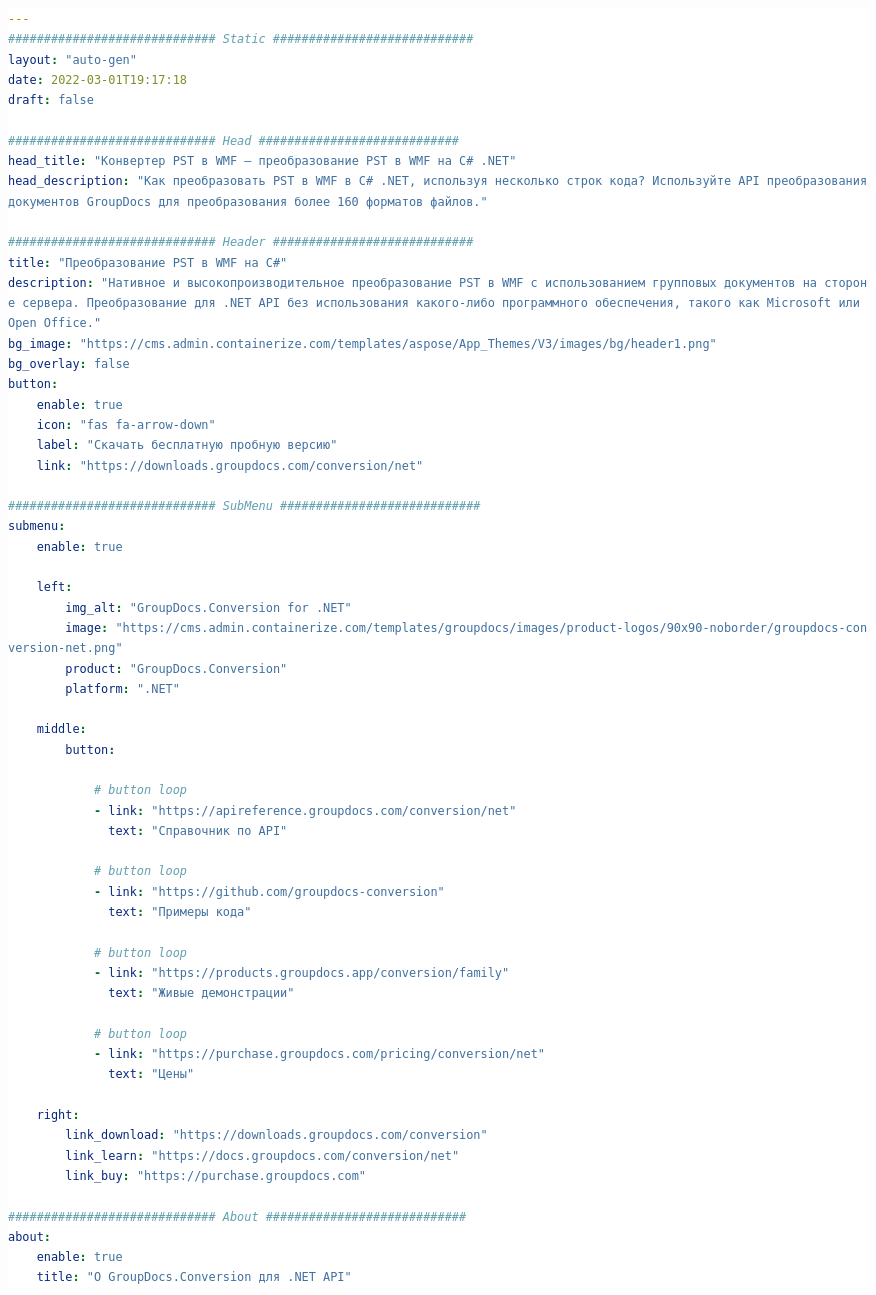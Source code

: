 ```yaml
---
############################# Static ############################
layout: "auto-gen"
date: 2022-03-01T19:17:18
draft: false

############################# Head ############################
head_title: "Конвертер PST в WMF — преобразование PST в WMF на C# .NET"
head_description: "Как преобразовать PST в WMF в C# .NET, используя несколько строк кода? Используйте API преобразования документов GroupDocs для преобразования более 160 форматов файлов."

############################# Header ############################
title: "Преобразование PST в WMF на C#"
description: "Нативное и высокопроизводительное преобразование PST в WMF с использованием групповых документов на стороне сервера. Преобразование для .NET API без использования какого-либо программного обеспечения, такого как Microsoft или Open Office."
bg_image: "https://cms.admin.containerize.com/templates/aspose/App_Themes/V3/images/bg/header1.png"
bg_overlay: false
button:
    enable: true
    icon: "fas fa-arrow-down"
    label: "Скачать бесплатную пробную версию"
    link: "https://downloads.groupdocs.com/conversion/net"

############################# SubMenu ############################
submenu:
    enable: true

    left:
        img_alt: "GroupDocs.Conversion for .NET"
        image: "https://cms.admin.containerize.com/templates/groupdocs/images/product-logos/90x90-noborder/groupdocs-conversion-net.png"
        product: "GroupDocs.Conversion"
        platform: ".NET"

    middle:
        button:

            # button loop
            - link: "https://apireference.groupdocs.com/conversion/net"
              text: "Справочник по API"

            # button loop
            - link: "https://github.com/groupdocs-conversion"
              text: "Примеры кода"

            # button loop
            - link: "https://products.groupdocs.app/conversion/family"
              text: "Живые демонстрации"

            # button loop
            - link: "https://purchase.groupdocs.com/pricing/conversion/net"
              text: "Цены"

    right:
        link_download: "https://downloads.groupdocs.com/conversion"
        link_learn: "https://docs.groupdocs.com/conversion/net"
        link_buy: "https://purchase.groupdocs.com"

############################# About ############################
about:
    enable: true
    title: "О GroupDocs.Conversion для .NET API"
```